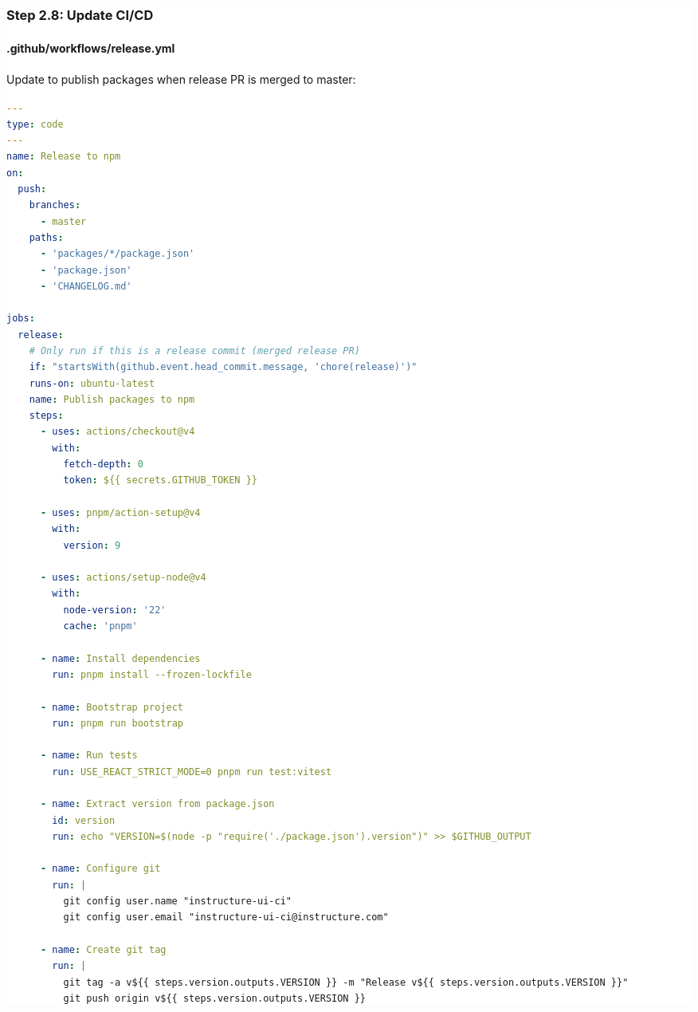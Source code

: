 ### Step 2.8: Update CI/CD

#### .github/workflows/release.yml

Update to publish packages when release PR is merged to master:

```yaml
---
type: code
---
name: Release to npm
on:
  push:
    branches:
      - master
    paths:
      - 'packages/*/package.json'
      - 'package.json'
      - 'CHANGELOG.md'

jobs:
  release:
    # Only run if this is a release commit (merged release PR)
    if: "startsWith(github.event.head_commit.message, 'chore(release)')"
    runs-on: ubuntu-latest
    name: Publish packages to npm
    steps:
      - uses: actions/checkout@v4
        with:
          fetch-depth: 0
          token: ${{ secrets.GITHUB_TOKEN }}

      - uses: pnpm/action-setup@v4
        with:
          version: 9

      - uses: actions/setup-node@v4
        with:
          node-version: '22'
          cache: 'pnpm'

      - name: Install dependencies
        run: pnpm install --frozen-lockfile

      - name: Bootstrap project
        run: pnpm run bootstrap

      - name: Run tests
        run: USE_REACT_STRICT_MODE=0 pnpm run test:vitest

      - name: Extract version from package.json
        id: version
        run: echo "VERSION=$(node -p "require('./package.json').version")" >> $GITHUB_OUTPUT

      - name: Configure git
        run: |
          git config user.name "instructure-ui-ci"
          git config user.email "instructure-ui-ci@instructure.com"

      - name: Create git tag
        run: |
          git tag -a v${{ steps.version.outputs.VERSION }} -m "Release v${{ steps.version.outputs.VERSION }}"
          git push origin v${{ steps.version.outputs.VERSION }}
```